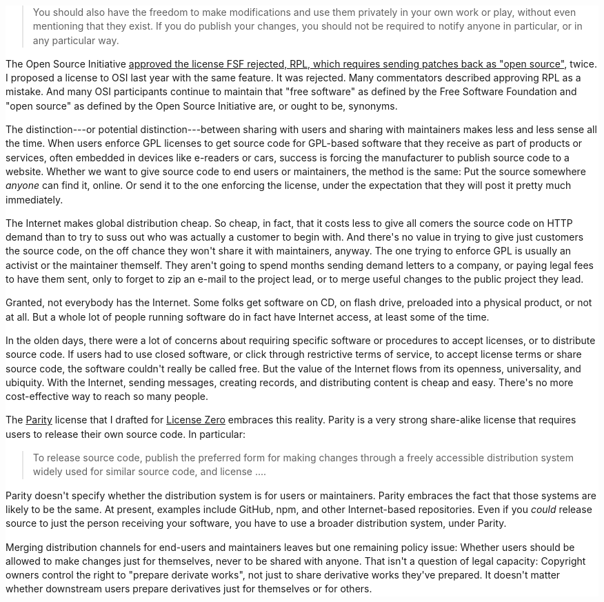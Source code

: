 > You should also have the freedom to make modifications and use them privately in your own work or play, without even mentioning that they exist. If you do publish your changes, you should not be required to notify anyone in particular, or in any particular way.

The Open Source Initiative [approved the license FSF rejected, RPL, which requires sending patches back as "open source"](https://opensource.org/licenses/RPL), twice.  I proposed a license to OSI last year with the same feature.  It was rejected.  Many commentators described approving RPL as a mistake.  And many OSI participants continue to maintain that "free software" as defined by the Free Software Foundation and "open source" as defined by the Open Source Initiative are, or ought to be, synonyms.

The distinction---or potential distinction---between sharing with users and sharing with maintainers makes less and less sense all the time.  When users enforce GPL licenses to get source code for GPL-based software that they receive as part of products or services, often embedded in devices like e-readers or cars, success is forcing the manufacturer to publish source code to a website.  Whether we want to give source code to end users or maintainers, the method is the same:  Put the source somewhere _anyone_ can find it, online.  Or send it to the one enforcing the license, under the expectation that they will post it pretty much immediately.



The Internet makes global distribution cheap.  So cheap, in fact, that it costs less to give all comers the source code on HTTP demand than to try to suss out who was actually a customer to begin with.  And there's no value in trying to give just customers the source code, on the off chance they won't share it with maintainers, anyway.  The one trying to enforce GPL is usually an activist or the maintainer themself.  They aren't going to spend months sending demand letters to a company, or paying legal fees to have them sent, only to forget to zip an e-mail to the project lead, or to merge useful changes to the public project they lead.

Granted, not everybody has the Internet.  Some folks get software on CD, on flash drive, preloaded into a physical product, or not at all.  But a whole lot of people running software do in fact have Internet access, at least some of the time.

In the olden days, there were a lot of concerns about requiring specific software or procedures to accept licenses, or to distribute source code.  If users had to use closed software, or click through restrictive terms of service, to accept license terms or share source code, the software couldn't really be called free.  But the value of the Internet flows from its openness, universality, and ubiquity.  With the Internet, sending messages, creating records, and distributing content is cheap and easy.  There's no more cost-effective way to reach so many people.

The [Parity](https://licensezero.com/licenses/parity) license that I drafted for [License Zero](https://licensezero.com) embraces this reality.  Parity is a very strong share-alike license that requires users to release their own source code.  In particular:

> To release source code, publish the preferred form for making changes through a freely accessible distribution system widely used for similar source code, and license ....

Parity doesn't specify whether the distribution system is for users or maintainers.  Parity embraces the fact that those systems are likely to be the same.  At present, examples include GitHub, npm, and other Internet-based repositories.  Even if you _could_ release source to just the person receiving your software, you have to use a broader distribution system, under Parity.

Merging distribution channels for end-users and maintainers leaves but one remaining policy issue:  Whether users should be allowed to make changes just for themselves, never to be shared with anyone.  That isn't a question of legal capacity:  Copyright owners control the right to "prepare derivate works", not just to share derivative works they've prepared.  It doesn't matter whether downstream users prepare derivatives just for themselves or for others.
